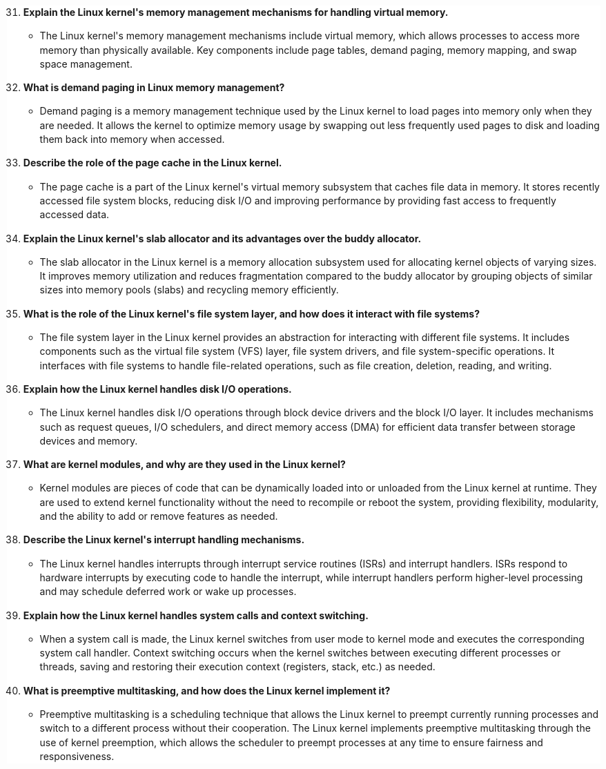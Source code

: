 31. **Explain the Linux kernel's memory management mechanisms for handling virtual memory.**
    - The Linux kernel's memory management mechanisms include virtual memory, which allows processes to access more memory than physically available. Key components include page tables, demand paging, memory mapping, and swap space management.

32. **What is demand paging in Linux memory management?**
    - Demand paging is a memory management technique used by the Linux kernel to load pages into memory only when they are needed. It allows the kernel to optimize memory usage by swapping out less frequently used pages to disk and loading them back into memory when accessed.

33. **Describe the role of the page cache in the Linux kernel.**
    - The page cache is a part of the Linux kernel's virtual memory subsystem that caches file data in memory. It stores recently accessed file system blocks, reducing disk I/O and improving performance by providing fast access to frequently accessed data.

34. **Explain the Linux kernel's slab allocator and its advantages over the buddy allocator.**
    - The slab allocator in the Linux kernel is a memory allocation subsystem used for allocating kernel objects of varying sizes. It improves memory utilization and reduces fragmentation compared to the buddy allocator by grouping objects of similar sizes into memory pools (slabs) and recycling memory efficiently.

35. **What is the role of the Linux kernel's file system layer, and how does it interact with file systems?**
    - The file system layer in the Linux kernel provides an abstraction for interacting with different file systems. It includes components such as the virtual file system (VFS) layer, file system drivers, and file system-specific operations. It interfaces with file systems to handle file-related operations, such as file creation, deletion, reading, and writing.

36. **Explain how the Linux kernel handles disk I/O operations.**
    - The Linux kernel handles disk I/O operations through block device drivers and the block I/O layer. It includes mechanisms such as request queues, I/O schedulers, and direct memory access (DMA) for efficient data transfer between storage devices and memory.

37. **What are kernel modules, and why are they used in the Linux kernel?**
    - Kernel modules are pieces of code that can be dynamically loaded into or unloaded from the Linux kernel at runtime. They are used to extend kernel functionality without the need to recompile or reboot the system, providing flexibility, modularity, and the ability to add or remove features as needed.

38. **Describe the Linux kernel's interrupt handling mechanisms.**
    - The Linux kernel handles interrupts through interrupt service routines (ISRs) and interrupt handlers. ISRs respond to hardware interrupts by executing code to handle the interrupt, while interrupt handlers perform higher-level processing and may schedule deferred work or wake up processes.

39. **Explain how the Linux kernel handles system calls and context switching.**
    - When a system call is made, the Linux kernel switches from user mode to kernel mode and executes the corresponding system call handler. Context switching occurs when the kernel switches between executing different processes or threads, saving and restoring their execution context (registers, stack, etc.) as needed.

40. **What is preemptive multitasking, and how does the Linux kernel implement it?**
    - Preemptive multitasking is a scheduling technique that allows the Linux kernel to preempt currently running processes and switch to a different process without their cooperation. The Linux kernel implements preemptive multitasking through the use of kernel preemption, which allows the scheduler to preempt processes at any time to ensure fairness and responsiveness.
